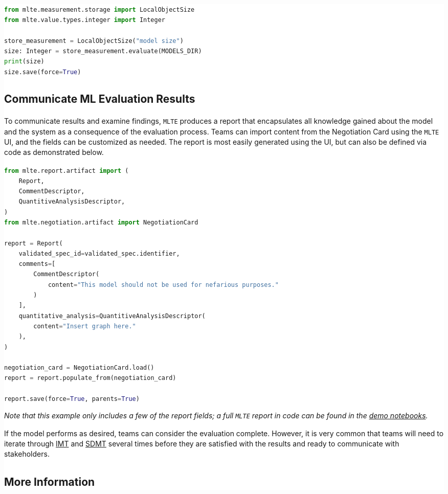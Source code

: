 ```python
from mlte.measurement.storage import LocalObjectSize
from mlte.value.types.integer import Integer

store_measurement = LocalObjectSize("model size")
size: Integer = store_measurement.evaluate(MODELS_DIR)
print(size)
size.save(force=True)
```

## Communicate ML Evaluation Results

To communicate results and examine findings, `MLTE` produces a report that encapsulates all knowledge gained about the model and the system as a consequence of the evaluation process. Teams can import content from the Negotiation Card using the `MLTE` UI, and the fields can be customized as needed. The report is most easily generated using the UI, but can also be defined via code as demonstrated below.

```python
from mlte.report.artifact import (
    Report,
    CommentDescriptor,
    QuantitiveAnalysisDescriptor,
)
from mlte.negotiation.artifact import NegotiationCard

report = Report(
    validated_spec_id=validated_spec.identifier,
    comments=[
        CommentDescriptor(
            content="This model should not be used for nefarious purposes."
        )
    ],
    quantitative_analysis=QuantitiveAnalysisDescriptor(
        content="Insert graph here."
    ),
)

negotiation_card = NegotiationCard.load()
report = report.populate_from(negotiation_card)

report.save(force=True, parents=True)
```
*Note that this example only includes a few of the report fields; a full `MLTE` report in code can be found in the <a href="https://github.com/mlte-team/mlte/tree/master/demo" target="_blank">demo notebooks</a>.*

If the model performs as desired, teams can consider the evaluation complete. However, it is very common that teams will need to iterate through [IMT](#internal-model-testing-imt) and [SDMT](#system-dependent-model-testing-sdmt) several times before they are satisfied with the results and ready to communicate with stakeholders.

## More Information
